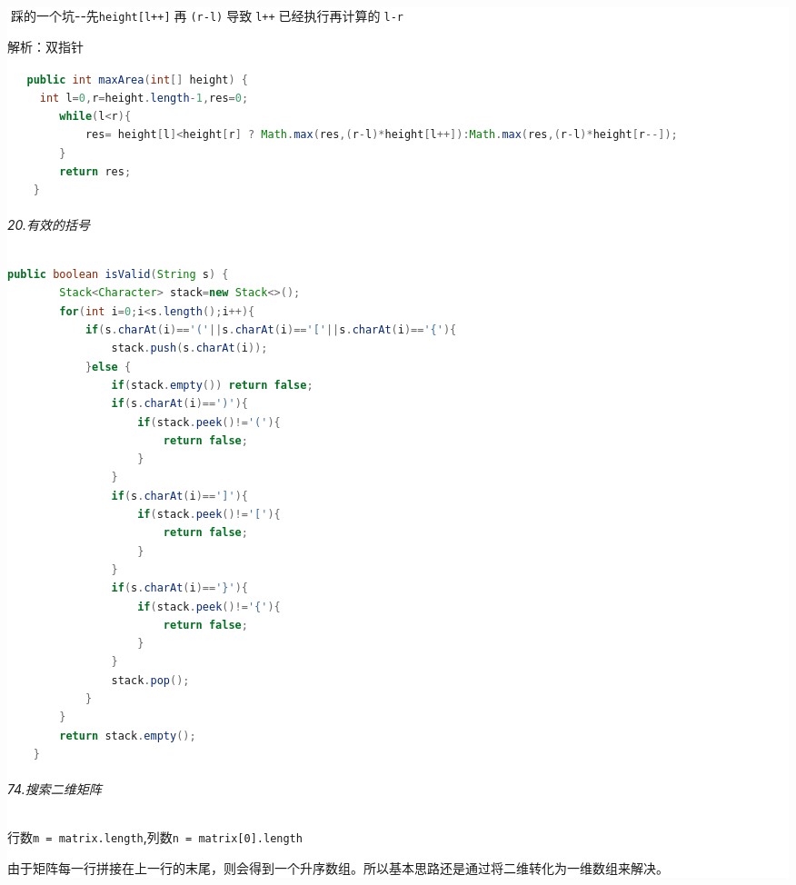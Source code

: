 ​     踩的一个坑--先`height[l++]`   再 `(r-l)`  导致 `l++` 已经执行再计算的 `l-r`

解析：双指针

```java
   public int maxArea(int[] height) {
     int l=0,r=height.length-1,res=0;
        while(l<r){
            res= height[l]<height[r] ? Math.max(res,(r-l)*height[l++]):Math.max(res,(r-l)*height[r--]);
        }
        return res;
    }
```



###### <a id="锚点名20">20.有效的括号</a>

```java
public boolean isValid(String s) {
        Stack<Character> stack=new Stack<>();
        for(int i=0;i<s.length();i++){
            if(s.charAt(i)=='('||s.charAt(i)=='['||s.charAt(i)=='{'){
                stack.push(s.charAt(i));
            }else {
                if(stack.empty()) return false;
                if(s.charAt(i)==')'){
                    if(stack.peek()!='('){
                        return false;
                    }
                }
                if(s.charAt(i)==']'){
                    if(stack.peek()!='['){
                        return false;
                    }
                }
                if(s.charAt(i)=='}'){
                    if(stack.peek()!='{'){
                        return false;
                    }
                }
                stack.pop();
            }
        }
        return stack.empty();
    }
```



###### <a id="锚点名74">74.搜索二维矩阵</a>

行数`m = matrix.length`,列数`n = matrix[0].length`

由于矩阵每一行拼接在上一行的末尾，则会得到一个升序数组。所以基本思路还是通过将二维转化为一维数组来解决。
